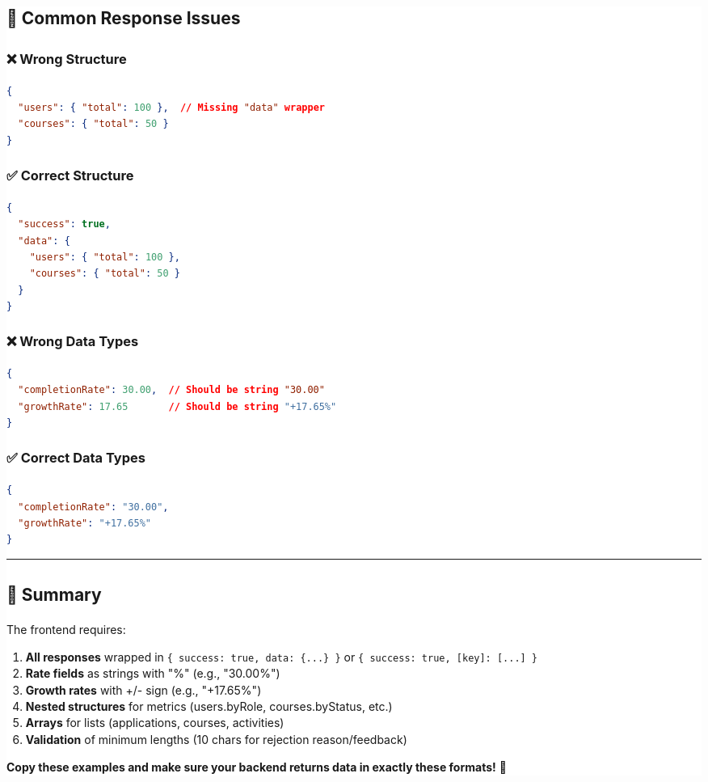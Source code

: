 
## 🚨 Common Response Issues

### ❌ Wrong Structure
```json
{
  "users": { "total": 100 },  // Missing "data" wrapper
  "courses": { "total": 50 }
}
```

### ✅ Correct Structure
```json
{
  "success": true,
  "data": {
    "users": { "total": 100 },
    "courses": { "total": 50 }
  }
}
```

### ❌ Wrong Data Types
```json
{
  "completionRate": 30.00,  // Should be string "30.00"
  "growthRate": 17.65       // Should be string "+17.65%"
}
```

### ✅ Correct Data Types
```json
{
  "completionRate": "30.00",
  "growthRate": "+17.65%"
}
```

---

## 📝 Summary

The frontend requires:

1. **All responses** wrapped in `{ success: true, data: {...} }` or `{ success: true, [key]: [...] }`
2. **Rate fields** as strings with "%" (e.g., "30.00%")
3. **Growth rates** with +/- sign (e.g., "+17.65%")
4. **Nested structures** for metrics (users.byRole, courses.byStatus, etc.)
5. **Arrays** for lists (applications, courses, activities)
6. **Validation** of minimum lengths (10 chars for rejection reason/feedback)

**Copy these examples and make sure your backend returns data in exactly these formats!** 🎯
